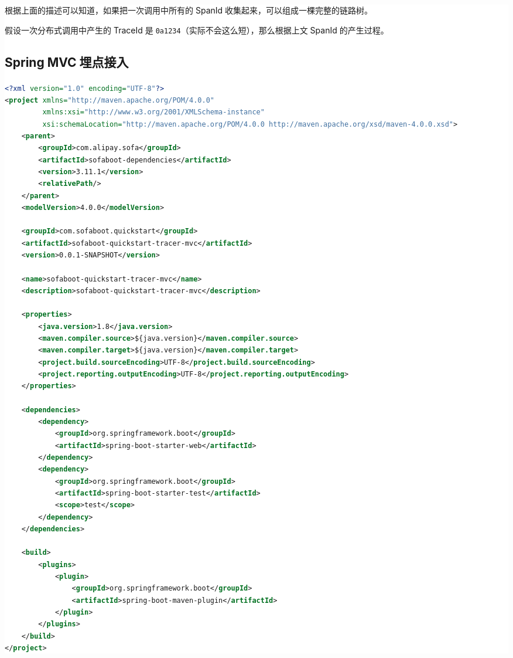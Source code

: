 根据上面的描述可以知道，如果把一次调用中所有的 SpanId 收集起来，可以组成一棵完整的链路树。

假设一次分布式调用中产生的 TraceId 是 `0a1234`（实际不会这么短），那么根据上文 SpanId 的产生过程。



## Spring MVC 埋点接入

```xml
<?xml version="1.0" encoding="UTF-8"?>
<project xmlns="http://maven.apache.org/POM/4.0.0"
         xmlns:xsi="http://www.w3.org/2001/XMLSchema-instance"
         xsi:schemaLocation="http://maven.apache.org/POM/4.0.0 http://maven.apache.org/xsd/maven-4.0.0.xsd">
    <parent>
        <groupId>com.alipay.sofa</groupId>
        <artifactId>sofaboot-dependencies</artifactId>
        <version>3.11.1</version>
        <relativePath/>
    </parent>
    <modelVersion>4.0.0</modelVersion>

    <groupId>com.sofaboot.quickstart</groupId>
    <artifactId>sofaboot-quickstart-tracer-mvc</artifactId>
    <version>0.0.1-SNAPSHOT</version>

    <name>sofaboot-quickstart-tracer-mvc</name>
    <description>sofaboot-quickstart-tracer-mvc</description>

    <properties>
        <java.version>1.8</java.version>
        <maven.compiler.source>${java.version}</maven.compiler.source>
        <maven.compiler.target>${java.version}</maven.compiler.target>
        <project.build.sourceEncoding>UTF-8</project.build.sourceEncoding>
        <project.reporting.outputEncoding>UTF-8</project.reporting.outputEncoding>
    </properties>

    <dependencies>
        <dependency>
            <groupId>org.springframework.boot</groupId>
            <artifactId>spring-boot-starter-web</artifactId>
        </dependency>
        <dependency>
            <groupId>org.springframework.boot</groupId>
            <artifactId>spring-boot-starter-test</artifactId>
            <scope>test</scope>
        </dependency>
    </dependencies>

    <build>
        <plugins>
            <plugin>
                <groupId>org.springframework.boot</groupId>
                <artifactId>spring-boot-maven-plugin</artifactId>
            </plugin>
        </plugins>
    </build>
</project>
```
